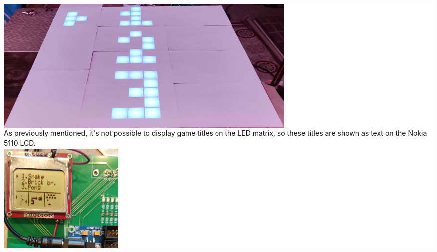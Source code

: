 <img src="Pictures/main-menu.jpg" height=250 align="center"/> <br>
As previously mentioned, it's not possible to display game titles on the LED matrix, so these titles are shown as text on the Nokia 5110 LCD.
<br> <img src="Pictures/lcd.jpg" height=200 align="center"/> <br>